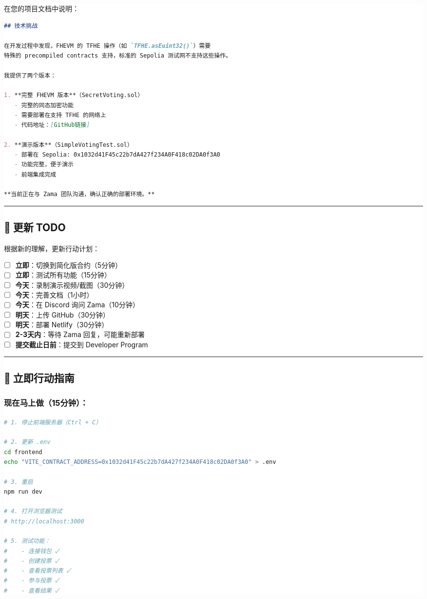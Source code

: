 在您的项目文档中说明：
```markdown
## 技术挑战

在开发过程中发现，FHEVM 的 TFHE 操作（如 `TFHE.asEuint32()`）需要
特殊的 precompiled contracts 支持，标准的 Sepolia 测试网不支持这些操作。

我提供了两个版本：

1. **完整 FHEVM 版本**（SecretVoting.sol）
   - 完整的同态加密功能
   - 需要部署在支持 TFHE 的网络上
   - 代码地址：[GitHub链接]

2. **演示版本**（SimpleVotingTest.sol）  
   - 部署在 Sepolia: 0x1032d41F45c22b7dA427f234A0F418c02DA0f3A0
   - 功能完整，便于演示
   - 前端集成完成

**当前正在与 Zama 团队沟通，确认正确的部署环境。**
```

---

## 📝 更新 TODO

根据新的理解，更新行动计划：

- [ ] **立即**：切换到简化版合约（5分钟）
- [ ] **立即**：测试所有功能（15分钟）
- [ ] **今天**：录制演示视频/截图（30分钟）
- [ ] **今天**：完善文档（1小时）
- [ ] **今天**：在 Discord 询问 Zama（10分钟）
- [ ] **明天**：上传 GitHub（30分钟）
- [ ] **明天**：部署 Netlify（30分钟）
- [ ] **2-3天内**：等待 Zama 回复，可能重新部署
- [ ] **提交截止日前**：提交到 Developer Program

---

## 🚀 立即行动指南

### 现在马上做（15分钟）：

```bash
# 1. 停止前端服务器（Ctrl + C）

# 2. 更新 .env
cd frontend
echo "VITE_CONTRACT_ADDRESS=0x1032d41F45c22b7dA427f234A0F418c02DA0f3A0" > .env

# 3. 重启
npm run dev

# 4. 打开浏览器测试
# http://localhost:3000

# 5. 测试功能：
#    - 连接钱包 ✓
#    - 创建投票 ✓
#    - 查看投票列表 ✓
#    - 参与投票 ✓
#    - 查看结果 ✓
```
